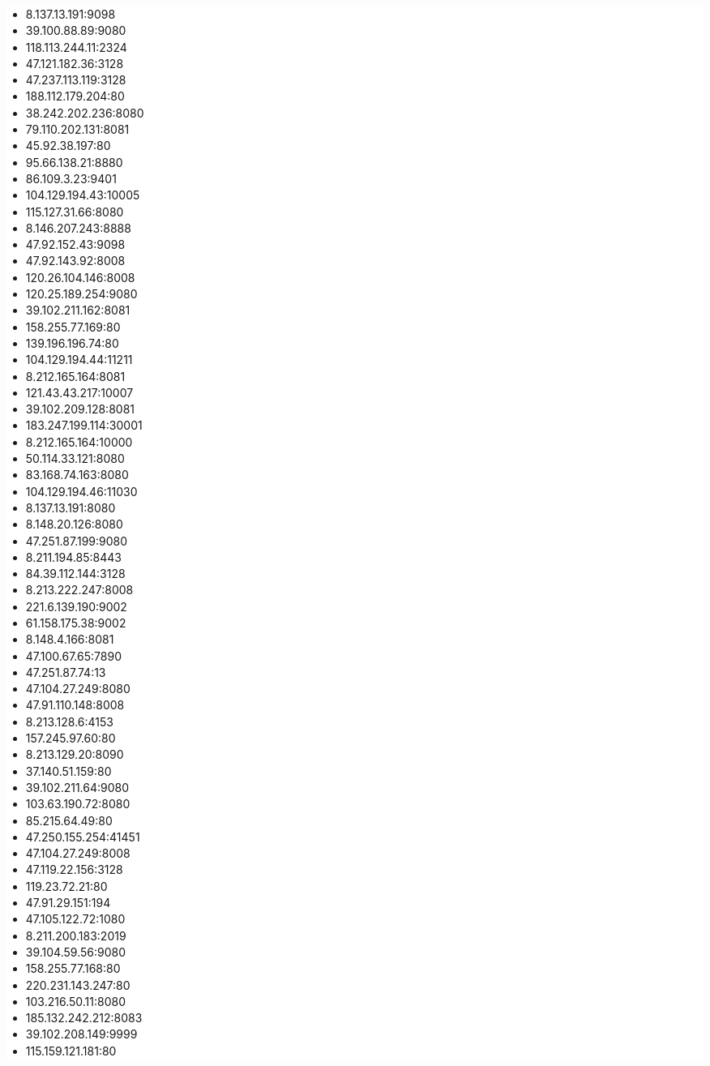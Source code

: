  - 8.137.13.191:9098
 - 39.100.88.89:9080
 - 118.113.244.11:2324
 - 47.121.182.36:3128
 - 47.237.113.119:3128
 - 188.112.179.204:80
 - 38.242.202.236:8080
 - 79.110.202.131:8081
 - 45.92.38.197:80
 - 95.66.138.21:8880
 - 86.109.3.23:9401
 - 104.129.194.43:10005
 - 115.127.31.66:8080
 - 8.146.207.243:8888
 - 47.92.152.43:9098
 - 47.92.143.92:8008
 - 120.26.104.146:8008
 - 120.25.189.254:9080
 - 39.102.211.162:8081
 - 158.255.77.169:80
 - 139.196.196.74:80
 - 104.129.194.44:11211
 - 8.212.165.164:8081
 - 121.43.43.217:10007
 - 39.102.209.128:8081
 - 183.247.199.114:30001
 - 8.212.165.164:10000
 - 50.114.33.121:8080
 - 83.168.74.163:8080
 - 104.129.194.46:11030
 - 8.137.13.191:8080
 - 8.148.20.126:8080
 - 47.251.87.199:9080
 - 8.211.194.85:8443
 - 84.39.112.144:3128
 - 8.213.222.247:8008
 - 221.6.139.190:9002
 - 61.158.175.38:9002
 - 8.148.4.166:8081
 - 47.100.67.65:7890
 - 47.251.87.74:13
 - 47.104.27.249:8080
 - 47.91.110.148:8008
 - 8.213.128.6:4153
 - 157.245.97.60:80
 - 8.213.129.20:8090
 - 37.140.51.159:80
 - 39.102.211.64:9080
 - 103.63.190.72:8080
 - 85.215.64.49:80
 - 47.250.155.254:41451
 - 47.104.27.249:8008
 - 47.119.22.156:3128
 - 119.23.72.21:80
 - 47.91.29.151:194
 - 47.105.122.72:1080
 - 8.211.200.183:2019
 - 39.104.59.56:9080
 - 158.255.77.168:80
 - 220.231.143.247:80
 - 103.216.50.11:8080
 - 185.132.242.212:8083
 - 39.102.208.149:9999
 - 115.159.121.181:80